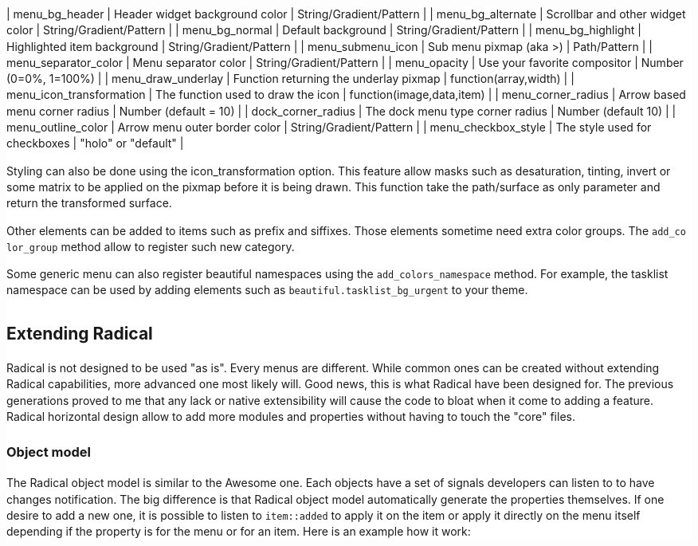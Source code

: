 | menu_bg_header               | Header widget background color         | String/Gradient/Pattern   |
| menu_bg_alternate            | Scrollbar and other widget color       | String/Gradient/Pattern   |
| menu_bg_normal               | Default background                     | String/Gradient/Pattern   |
| menu_bg_highlight            | Highlighted item background            | String/Gradient/Pattern   |
| menu_submenu_icon            | Sub menu pixmap (aka >)                | Path/Pattern              |
| menu_separator_color         | Menu separator color                   | String/Gradient/Pattern   |
| menu_opacity                 | Use your favorite compositor           | Number (0=0%, 1=100%)     |
| menu_draw_underlay           | Function returning the underlay pixmap | function(array,width)     |
| menu_icon_transformation     | The function used to draw the icon     | function(image,data,item) |
| menu_corner_radius           | Arrow based menu corner radius         | Number (default = 10)     |
| dock_corner_radius           | The dock menu type corner radius       | Number (default 10)       |
| menu_outline_color           | Arrow menu outer border color          | String/Gradient/Pattern   |
| menu_checkbox_style          | The style used for checkboxes          | "holo" or "default"       |


Styling can also be done using the icon_transformation option. This feature
allow masks such as desaturation, tinting, invert or some matrix to be applied
on the pixmap before it is being drawn. This function take the path/surface as
only parameter and return the transformed surface.

Other elements can be added to items such as prefix and siffixes.
Those elements sometime need extra color groups. The `add_color_group` method
allow to register such new category.

Some generic menu can also register beautiful namespaces using the 
`add_colors_namespace` method. For example, the tasklist namespace can be used
by adding elements such as `beautiful.tasklist_bg_urgent` to your theme.

## Extending Radical

Radical is not designed to be used "as is". Every menus are different. While
common ones can be created without extending Radical capabilities, more advanced
one most likely will. Good news, this is what Radical have been designed for.
The previous generations proved to me that any lack or native extensibility
will cause the code to bloat when it come to adding a feature. Radical horizontal
design allow to add more modules and properties without having to touch the "core"
files.

### Object model

The Radical object model is similar to the Awesome one. Each objects have a set
of signals developers can listen to to have changes notification. The big
difference is that Radical object model automatically generate the properties
themselves. If one desire to add a new one, it is possible to listen to `item::added`
to apply it on the item or apply it directly on the menu itself depending if the
property is for the menu or for an item. Here is an example how it work:
